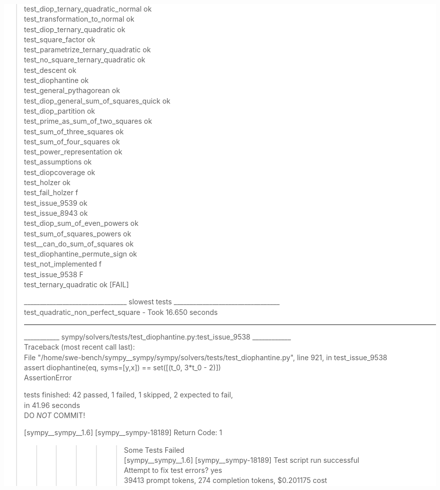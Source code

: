 > test_diop_ternary_quadratic_normal ok  
> test_transformation_to_normal ok  
> test_diop_ternary_quadratic ok  
> test_square_factor ok  
> test_parametrize_ternary_quadratic ok  
> test_no_square_ternary_quadratic ok  
> test_descent ok  
> test_diophantine ok  
> test_general_pythagorean ok  
> test_diop_general_sum_of_squares_quick ok  
> test_diop_partition ok  
> test_prime_as_sum_of_two_squares ok  
> test_sum_of_three_squares ok  
> test_sum_of_four_squares ok  
> test_power_representation ok  
> test_assumptions ok  
> test_diopcoverage ok  
> test_holzer ok  
> test_fail_holzer f  
> test_issue_9539 ok  
> test_issue_8943 ok  
> test_diop_sum_of_even_powers ok  
> test_sum_of_squares_powers ok  
> test__can_do_sum_of_squares ok  
> test_diophantine_permute_sign ok  
> test_not_implemented f  
> test_issue_9538 F  
> test_ternary_quadratic ok                                                 [FAIL]  
>   
>   
> ________________________________ slowest tests _________________________________  
> test_quadratic_non_perfect_square - Took 16.650 seconds  
> ________________________________________________________________________________  
> ___________ sympy/solvers/tests/test_diophantine.py:test_issue_9538 ____________  
> Traceback (most recent call last):  
>   File "/home/swe-bench/sympy__sympy/sympy/solvers/tests/test_diophantine.py", line 921, in test_issue_9538  
>     assert diophantine(eq, syms=[y,x]) == set([(t_0, 3*t_0 - 2)])  
> AssertionError  
>   
>  tests finished: 42 passed, 1 failed, 1 skipped, 2 expected to fail,   
> in 41.96 seconds   
> DO *NOT* COMMIT!  
>   
>    
> [sympy__sympy__1.6] [sympy__sympy-18189] Return Code: 1   
>   
> >>>>> Some Tests Failed  
> [sympy__sympy__1.6] [sympy__sympy-18189] Test script run successful   
> Attempt to fix test errors? yes  
> 39413 prompt tokens, 274 completion tokens, $0.201175 cost  

